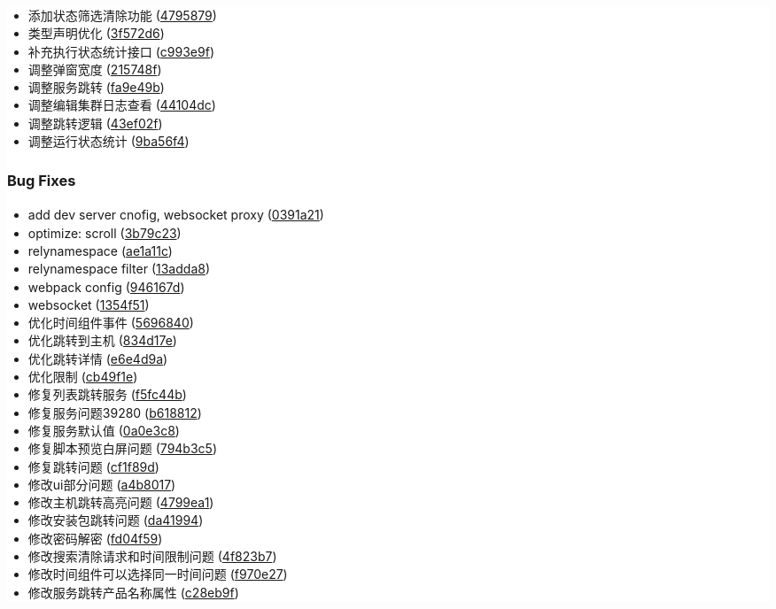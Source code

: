 * 添加状态筛选清除功能 ([4795879](http://git.dtstack.cn/dtstack/manage.front/commit/47958795058d208848eb5076dbc0e5d5fc2e9397))
* 类型声明优化 ([3f572d6](http://git.dtstack.cn/dtstack/manage.front/commit/3f572d6a0daa816215b014ef665b895aa5cc54e0))
* 补充执行状态统计接口 ([c993e9f](http://git.dtstack.cn/dtstack/manage.front/commit/c993e9f2d21ff869fcecd2a89f7a69a39fddd37f))
* 调整弹窗宽度 ([215748f](http://git.dtstack.cn/dtstack/manage.front/commit/215748fee42968921f2ccbc4394ca46ac7abe396))
* 调整服务跳转 ([fa9e49b](http://git.dtstack.cn/dtstack/manage.front/commit/fa9e49bcd4efd33515154edacc0bc71d4a1d6d8a))
* 调整编辑集群日志查看 ([44104dc](http://git.dtstack.cn/dtstack/manage.front/commit/44104dc34a8535691654e6707a8f4a823d573bd8))
* 调整跳转逻辑 ([43ef02f](http://git.dtstack.cn/dtstack/manage.front/commit/43ef02fb0ddce635bf87567bf5b404741e805846))
* 调整运行状态统计 ([9ba56f4](http://git.dtstack.cn/dtstack/manage.front/commit/9ba56f44204953a7163d14f0ea77bbc12c755c63))


### Bug Fixes

* add dev server cnofig, websocket proxy ([0391a21](http://git.dtstack.cn/dtstack/manage.front/commit/0391a21d90be7b01b190488562018eadd59504b0))
* optimize: scroll ([3b79c23](http://git.dtstack.cn/dtstack/manage.front/commit/3b79c23554da1e486ad3aaa584bb5ed4766bee7f))
* relynamespace ([ae1a11c](http://git.dtstack.cn/dtstack/manage.front/commit/ae1a11cbe4d0563775e9b84c12d0367709c938cc))
* relynamespace filter ([13adda8](http://git.dtstack.cn/dtstack/manage.front/commit/13adda86738501a3479222e772f26c6aebfd13f6))
* webpack config ([946167d](http://git.dtstack.cn/dtstack/manage.front/commit/946167def8385f2b76d77e28b24a44418c10c6ab))
* websocket ([1354f51](http://git.dtstack.cn/dtstack/manage.front/commit/1354f51160fe07100b182cb1e92ea75a8c62f348))
* 优化时间组件事件 ([5696840](http://git.dtstack.cn/dtstack/manage.front/commit/5696840969ad1611d1a03ef3e2994dd0cc4da48f))
* 优化跳转到主机 ([834d17e](http://git.dtstack.cn/dtstack/manage.front/commit/834d17e9fa9bbf561fffcfc9de9b2cadefafed26))
* 优化跳转详情 ([e6e4d9a](http://git.dtstack.cn/dtstack/manage.front/commit/e6e4d9a95d49dc31f205113cc130f1f4b421004d))
* 优化限制 ([cb49f1e](http://git.dtstack.cn/dtstack/manage.front/commit/cb49f1e00170bfb6187ae13d6a42176e50f4cd3b))
* 修复列表跳转服务 ([f5fc44b](http://git.dtstack.cn/dtstack/manage.front/commit/f5fc44b7c082f002654c900a4bd5eca9cb17e717))
* 修复服务问题39280 ([b618812](http://git.dtstack.cn/dtstack/manage.front/commit/b6188121729944daedb17220a9edf76559fa4820))
* 修复服务默认值 ([0a0e3c8](http://git.dtstack.cn/dtstack/manage.front/commit/0a0e3c8544806f3de5da33df440071d1a2cb0be5))
* 修复脚本预览白屏问题 ([794b3c5](http://git.dtstack.cn/dtstack/manage.front/commit/794b3c54d9f7d625f7ff36f4a0ac4221b01f7eda))
* 修复跳转问题 ([cf1f89d](http://git.dtstack.cn/dtstack/manage.front/commit/cf1f89dc25907b5f90d89639cb198bd8856b0a81))
* 修改ui部分问题 ([a4b8017](http://git.dtstack.cn/dtstack/manage.front/commit/a4b8017fbfaed6826d0d3f3304d40aaaeeb6dd77))
* 修改主机跳转高亮问题 ([4799ea1](http://git.dtstack.cn/dtstack/manage.front/commit/4799ea1e76af0286dd676dbc2ced6d7fb62cf20a))
* 修改安装包跳转问题 ([da41994](http://git.dtstack.cn/dtstack/manage.front/commit/da41994b9260ff80a665e518d91ad5a7add9c28c))
* 修改密码解密 ([fd04f59](http://git.dtstack.cn/dtstack/manage.front/commit/fd04f5900feec21518fc26b37495c9fe33f10f42))
* 修改搜索清除请求和时间限制问题 ([4f823b7](http://git.dtstack.cn/dtstack/manage.front/commit/4f823b7ae300ed5d1c3cabb0dbf7cfed1b84dcfd))
* 修改时间组件可以选择同一时间问题 ([f970e27](http://git.dtstack.cn/dtstack/manage.front/commit/f970e27cdcb27eef79c6d51cc5b2fca48b19583a))
* 修改服务跳转产品名称属性 ([c28eb9f](http://git.dtstack.cn/dtstack/manage.front/commit/c28eb9f8afaa57d8a984fc6afb7722662c8e1cca))